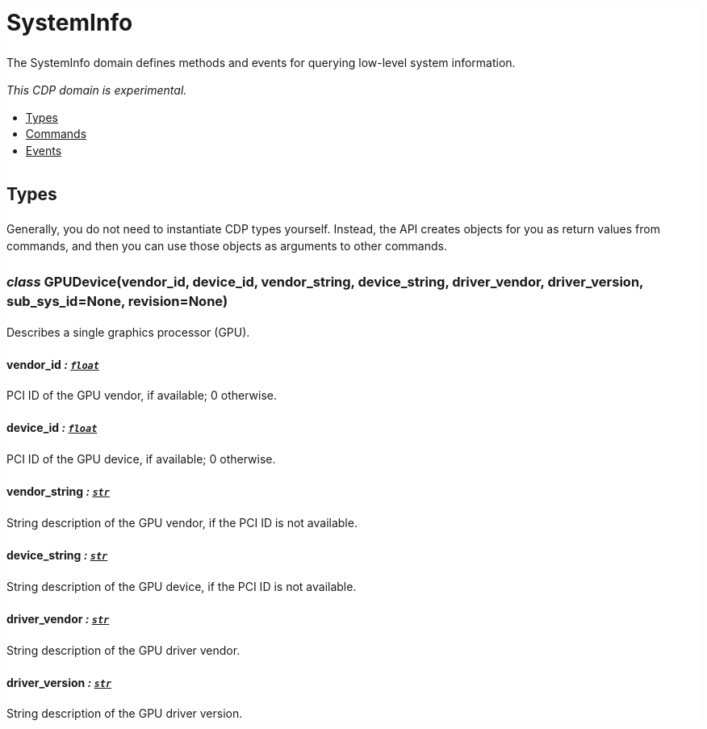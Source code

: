 # SystemInfo

The SystemInfo domain defines methods and events for querying low-level system information.

*This CDP domain is experimental.*

<a id="module-nodriver.cdp.system_info"></a>
* [Types]()
* [Commands]()
* [Events]()

## Types

Generally, you do not need to instantiate CDP types
yourself. Instead, the API creates objects for you as return
values from commands, and then you can use those objects as
arguments to other commands.

### *class* GPUDevice(vendor_id, device_id, vendor_string, device_string, driver_vendor, driver_version, sub_sys_id=None, revision=None)

Describes a single graphics processor (GPU).

#### vendor_id *: [`float`](https://docs.python.org/3/library/functions.html#float)*

PCI ID of the GPU vendor, if available; 0 otherwise.

#### device_id *: [`float`](https://docs.python.org/3/library/functions.html#float)*

PCI ID of the GPU device, if available; 0 otherwise.

#### vendor_string *: [`str`](https://docs.python.org/3/library/stdtypes.html#str)*

String description of the GPU vendor, if the PCI ID is not available.

#### device_string *: [`str`](https://docs.python.org/3/library/stdtypes.html#str)*

String description of the GPU device, if the PCI ID is not available.

#### driver_vendor *: [`str`](https://docs.python.org/3/library/stdtypes.html#str)*

String description of the GPU driver vendor.

#### driver_version *: [`str`](https://docs.python.org/3/library/stdtypes.html#str)*

String description of the GPU driver version.
